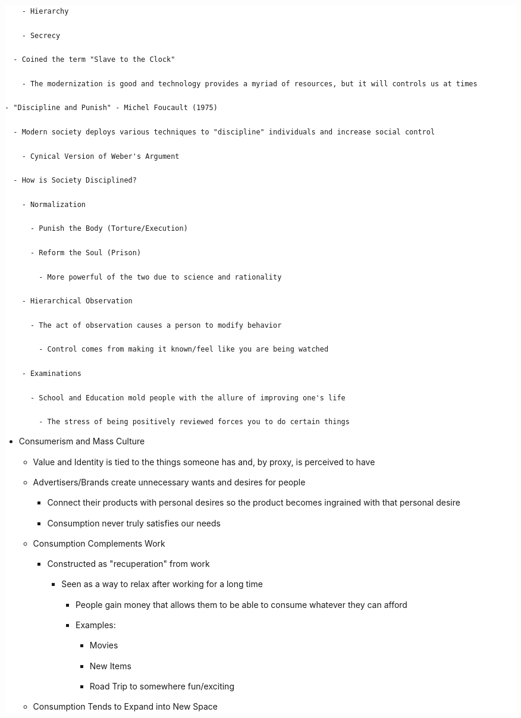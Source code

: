         - Hierarchy

        - Secrecy

      - Coined the term "Slave to the Clock"

        - The modernization is good and technology provides a myriad of resources, but it will controls us at times

    - "Discipline and Punish" - Michel Foucault (1975)

      - Modern society deploys various techniques to "discipline" individuals and increase social control

        - Cynical Version of Weber's Argument

      - How is Society Disciplined?

        - Normalization

          - Punish the Body (Torture/Execution)

          - Reform the Soul (Prison)

            - More powerful of the two due to science and rationality

        - Hierarchical Observation

          - The act of observation causes a person to modify behavior

            - Control comes from making it known/feel like you are being watched

        - Examinations

          - School and Education mold people with the allure of improving one's life

            - The stress of being positively reviewed forces you to do certain things

  - Consumerism and Mass Culture

    - Value and Identity is tied to the things someone has and, by proxy, is perceived to have

    - Advertisers/Brands create unnecessary wants and desires for people

      - Connect their products with personal desires so the product becomes ingrained with that personal desire

      - Consumption never truly satisfies our needs

    - Consumption Complements Work

      - Constructed as "recuperation" from work

        - Seen as a way to relax after working for a long time

          - People gain money that allows them to be able to consume whatever they can afford

          - Examples:

            - Movies

            - New Items

            - Road Trip to somewhere fun/exciting

    - Consumption Tends to Expand into New Space
